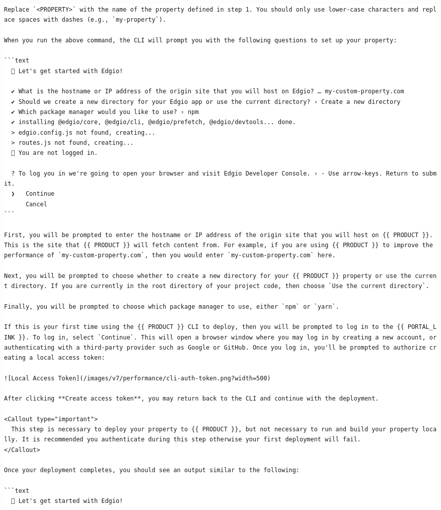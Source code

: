     Replace `<PROPERTY>` with the name of the property defined in step 1. You should only use lower-case characters and replace spaces with dashes (e.g., `my-property`).

    When you run the above command, the CLI will prompt you with the following questions to set up your property:

    ```text
      🚀 Let's get started with Edgio!

      ✔ What is the hostname or IP address of the origin site that you will host on Edgio? … my-custom-property.com
      ✔ Should we create a new directory for your Edgio app or use the current directory? › Create a new directory
      ✔ Which package manager would you like to use? › npm
      ✔ installing @edgio/core, @edgio/cli, @edgio/prefetch, @edgio/devtools... done.
      > edgio.config.js not found, creating...
      > routes.js not found, creating...
      🔑 You are not logged in.

      ? To log you in we're going to open your browser and visit Edgio Developer Console. › - Use arrow-keys. Return to submit.
      ❯   Continue
          Cancel
    ```

    First, you will be prompted to enter the hostname or IP address of the origin site that you will host on {{ PRODUCT }}. This is the site that {{ PRODUCT }} will fetch content from. For example, if you are using {{ PRODUCT }} to improve the performance of `my-custom-property.com`, then you would enter `my-custom-property.com` here.

    Next, you will be prompted to choose whether to create a new directory for your {{ PRODUCT }} property or use the current directory. If you are currently in the root directory of your project code, then choose `Use the current directory`.

    Finally, you will be prompted to choose which package manager to use, either `npm` or `yarn`.

    If this is your first time using the {{ PRODUCT }} CLI to deploy, then you will be prompted to log in to the {{ PORTAL_LINK }}. To log in, select `Continue`. This will open a browser window where you may log in by creating a new account, or authenticating with a third-party provider such as Google or GitHub. Once you log in, you'll be prompted to authorize creating a local access token:

    ![Local Access Token](/images/v7/performance/cli-auth-token.png?width=500)

    After clicking **Create access token**, you may return back to the CLI and continue with the deployment.

    <Callout type="important">
      This step is necessary to deploy your property to {{ PRODUCT }}, but not necessary to run and build your property locally. It is recommended you authenticate during this step otherwise your first deployment will fail.
    </Callout>

    Once your deployment completes, you should see an output similar to the following:

    ```text
      🚀 Let's get started with Edgio!

